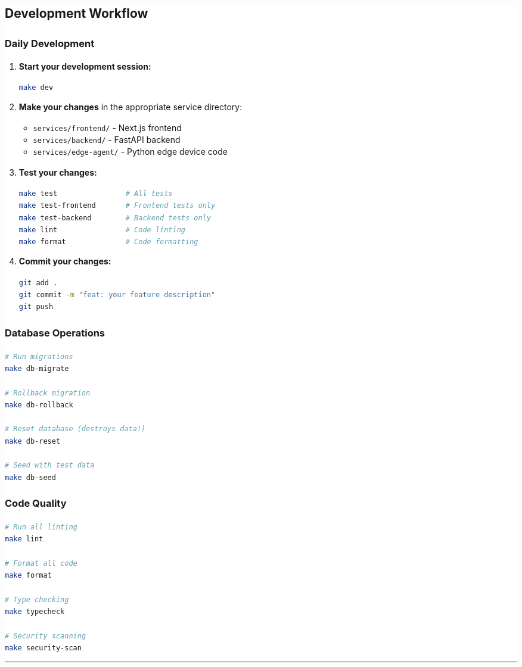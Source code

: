 ## Development Workflow

### Daily Development

1. **Start your development session:**
   ```bash
   make dev
   ```

2. **Make your changes** in the appropriate service directory:
   - `services/frontend/` - Next.js frontend
   - `services/backend/` - FastAPI backend
   - `services/edge-agent/` - Python edge device code

3. **Test your changes:**
   ```bash
   make test                # All tests
   make test-frontend       # Frontend tests only
   make test-backend        # Backend tests only
   make lint                # Code linting
   make format              # Code formatting
   ```

4. **Commit your changes:**
   ```bash
   git add .
   git commit -m "feat: your feature description"
   git push
   ```

### Database Operations

```bash
# Run migrations
make db-migrate

# Rollback migration
make db-rollback

# Reset database (destroys data!)
make db-reset

# Seed with test data
make db-seed
```

### Code Quality

```bash
# Run all linting
make lint

# Format all code
make format

# Type checking
make typecheck

# Security scanning
make security-scan
```

---